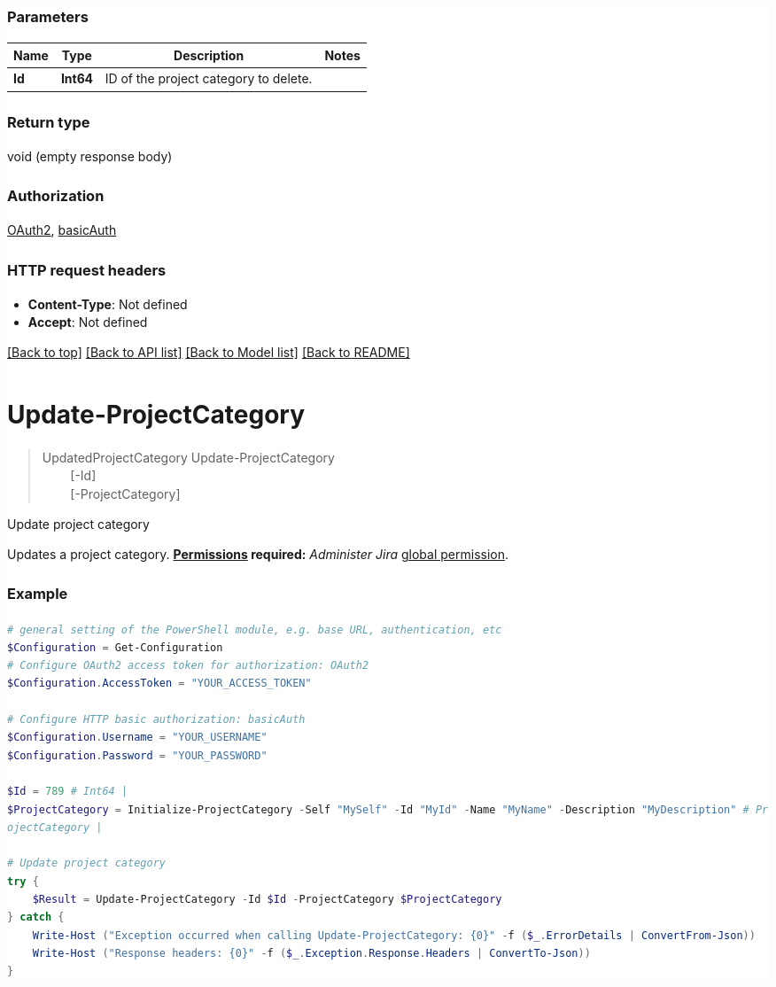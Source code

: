### Parameters

Name | Type | Description  | Notes
------------- | ------------- | ------------- | -------------
 **Id** | **Int64**| ID of the project category to delete. | 

### Return type

void (empty response body)

### Authorization

[OAuth2](../README.md#OAuth2), [basicAuth](../README.md#basicAuth)

### HTTP request headers

 - **Content-Type**: Not defined
 - **Accept**: Not defined

[[Back to top]](#) [[Back to API list]](../README.md#documentation-for-api-endpoints) [[Back to Model list]](../README.md#documentation-for-models) [[Back to README]](../README.md)

<a name="Update-ProjectCategory"></a>
# **Update-ProjectCategory**
> UpdatedProjectCategory Update-ProjectCategory<br>
> &nbsp;&nbsp;&nbsp;&nbsp;&nbsp;&nbsp;&nbsp;&nbsp;[-Id] <Int64><br>
> &nbsp;&nbsp;&nbsp;&nbsp;&nbsp;&nbsp;&nbsp;&nbsp;[-ProjectCategory] <PSCustomObject><br>

Update project category

Updates a project category.  **[Permissions](#permissions) required:** *Administer Jira* [global permission](https://confluence.atlassian.com/x/x4dKLg).

### Example
```powershell
# general setting of the PowerShell module, e.g. base URL, authentication, etc
$Configuration = Get-Configuration
# Configure OAuth2 access token for authorization: OAuth2
$Configuration.AccessToken = "YOUR_ACCESS_TOKEN"

# Configure HTTP basic authorization: basicAuth
$Configuration.Username = "YOUR_USERNAME"
$Configuration.Password = "YOUR_PASSWORD"

$Id = 789 # Int64 | 
$ProjectCategory = Initialize-ProjectCategory -Self "MySelf" -Id "MyId" -Name "MyName" -Description "MyDescription" # ProjectCategory | 

# Update project category
try {
    $Result = Update-ProjectCategory -Id $Id -ProjectCategory $ProjectCategory
} catch {
    Write-Host ("Exception occurred when calling Update-ProjectCategory: {0}" -f ($_.ErrorDetails | ConvertFrom-Json))
    Write-Host ("Response headers: {0}" -f ($_.Exception.Response.Headers | ConvertTo-Json))
}
```
